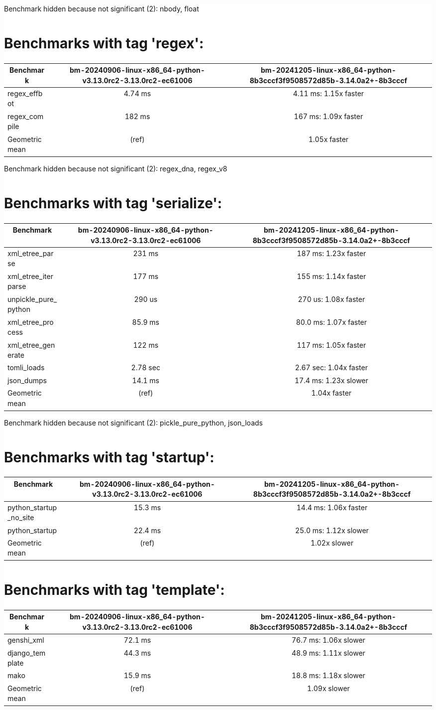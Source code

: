 Benchmark hidden because not significant (2): nbody, float

Benchmarks with tag 'regex':
============================

| Benchmark      | bm-20240906-linux-x86_64-python-v3.13.0rc2-3.13.0rc2-ec61006 | bm-20241205-linux-x86_64-python-8b3cccf3f9508572d85b-3.14.0a2+-8b3cccf |
|----------------|:------------------------------------------------------------:|:----------------------------------------------------------------------:|
| regex_effbot   | 4.74 ms                                                      | 4.11 ms: 1.15x faster                                                  |
| regex_compile  | 182 ms                                                       | 167 ms: 1.09x faster                                                   |
| Geometric mean | (ref)                                                        | 1.05x faster                                                           |

Benchmark hidden because not significant (2): regex_dna, regex_v8

Benchmarks with tag 'serialize':
================================

| Benchmark            | bm-20240906-linux-x86_64-python-v3.13.0rc2-3.13.0rc2-ec61006 | bm-20241205-linux-x86_64-python-8b3cccf3f9508572d85b-3.14.0a2+-8b3cccf |
|----------------------|:------------------------------------------------------------:|:----------------------------------------------------------------------:|
| xml_etree_parse      | 231 ms                                                       | 187 ms: 1.23x faster                                                   |
| xml_etree_iterparse  | 177 ms                                                       | 155 ms: 1.14x faster                                                   |
| unpickle_pure_python | 290 us                                                       | 270 us: 1.08x faster                                                   |
| xml_etree_process    | 85.9 ms                                                      | 80.0 ms: 1.07x faster                                                  |
| xml_etree_generate   | 122 ms                                                       | 117 ms: 1.05x faster                                                   |
| tomli_loads          | 2.78 sec                                                     | 2.67 sec: 1.04x faster                                                 |
| json_dumps           | 14.1 ms                                                      | 17.4 ms: 1.23x slower                                                  |
| Geometric mean       | (ref)                                                        | 1.04x faster                                                           |

Benchmark hidden because not significant (2): pickle_pure_python, json_loads

Benchmarks with tag 'startup':
==============================

| Benchmark              | bm-20240906-linux-x86_64-python-v3.13.0rc2-3.13.0rc2-ec61006 | bm-20241205-linux-x86_64-python-8b3cccf3f9508572d85b-3.14.0a2+-8b3cccf |
|------------------------|:------------------------------------------------------------:|:----------------------------------------------------------------------:|
| python_startup_no_site | 15.3 ms                                                      | 14.4 ms: 1.06x faster                                                  |
| python_startup         | 22.4 ms                                                      | 25.0 ms: 1.12x slower                                                  |
| Geometric mean         | (ref)                                                        | 1.02x slower                                                           |

Benchmarks with tag 'template':
===============================

| Benchmark       | bm-20240906-linux-x86_64-python-v3.13.0rc2-3.13.0rc2-ec61006 | bm-20241205-linux-x86_64-python-8b3cccf3f9508572d85b-3.14.0a2+-8b3cccf |
|-----------------|:------------------------------------------------------------:|:----------------------------------------------------------------------:|
| genshi_xml      | 72.1 ms                                                      | 76.7 ms: 1.06x slower                                                  |
| django_template | 44.3 ms                                                      | 48.9 ms: 1.11x slower                                                  |
| mako            | 15.9 ms                                                      | 18.8 ms: 1.18x slower                                                  |
| Geometric mean  | (ref)                                                        | 1.09x slower                                                           |

